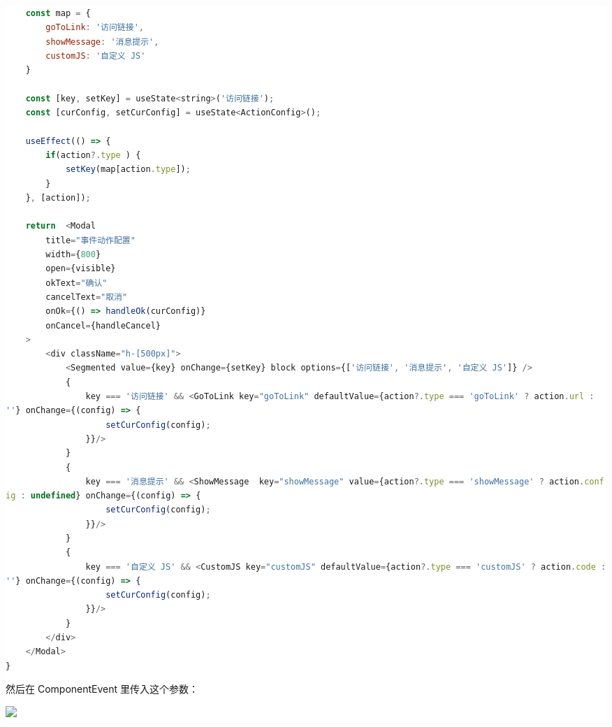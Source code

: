 ```javascript
    const map = {
        goToLink: '访问链接',
        showMessage: '消息提示',
        customJS: '自定义 JS'
    }

    const [key, setKey] = useState<string>('访问链接');
    const [curConfig, setCurConfig] = useState<ActionConfig>();

    useEffect(() => {
        if(action?.type ) {
            setKey(map[action.type]);
        }
    }, [action]);

    return  <Modal 
        title="事件动作配置" 
        width={800}
        open={visible}
        okText="确认"
        cancelText="取消"
        onOk={() => handleOk(curConfig)}
        onCancel={handleCancel}
    >
        <div className="h-[500px]">
            <Segmented value={key} onChange={setKey} block options={['访问链接', '消息提示', '自定义 JS']} />
            {
                key === '访问链接' && <GoToLink key="goToLink" defaultValue={action?.type === 'goToLink' ? action.url : ''} onChange={(config) => {
                    setCurConfig(config);
                }}/>
            }
            {
                key === '消息提示' && <ShowMessage  key="showMessage" value={action?.type === 'showMessage' ? action.config : undefined} onChange={(config) => {
                    setCurConfig(config);
                }}/>
            }
            {
                key === '自定义 JS' && <CustomJS key="customJS" defaultValue={action?.type === 'customJS' ? action.code : ''} onChange={(config) => {
                    setCurConfig(config);
                }}/>
            }
        </div>
    </Modal>
}
```
然后在 ComponentEvent 里传入这个参数：

![](https://p6-juejin.byteimg.com/tos-cn-i-k3u1fbpfcp/c013881401484ceb8b9ea1c9c4e1dac6~tplv-k3u1fbpfcp-jj-mark:0:0:0:0:q75.image#?w=1170&h=1226&s=247545&e=png&b=1f1f1f)
